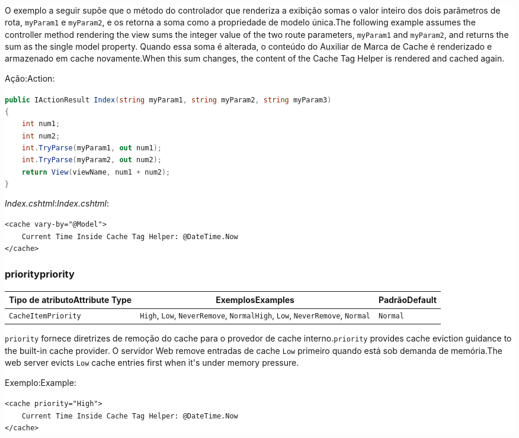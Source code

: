 <span data-ttu-id="3ae5a-194">O exemplo a seguir supõe que o método do controlador que renderiza a exibição somas o valor inteiro dos dois parâmetros de rota, `myParam1` e `myParam2`, e os retorna a soma como a propriedade de modelo única.</span><span class="sxs-lookup"><span data-stu-id="3ae5a-194">The following example assumes the controller method rendering the view sums the integer value of the two route parameters, `myParam1` and `myParam2`, and returns the sum as the single model property.</span></span> <span data-ttu-id="3ae5a-195">Quando essa soma é alterada, o conteúdo do Auxiliar de Marca de Cache é renderizado e armazenado em cache novamente.</span><span class="sxs-lookup"><span data-stu-id="3ae5a-195">When this sum changes, the content of the Cache Tag Helper is rendered and cached again.</span></span>  

<span data-ttu-id="3ae5a-196">Ação:</span><span class="sxs-lookup"><span data-stu-id="3ae5a-196">Action:</span></span>

```csharp
public IActionResult Index(string myParam1, string myParam2, string myParam3)
{
    int num1;
    int num2;
    int.TryParse(myParam1, out num1);
    int.TryParse(myParam2, out num2);
    return View(viewName, num1 + num2);
}
```

<span data-ttu-id="3ae5a-197">*Index.cshtml*:</span><span class="sxs-lookup"><span data-stu-id="3ae5a-197">*Index.cshtml*:</span></span>

```cshtml
<cache vary-by="@Model">
    Current Time Inside Cache Tag Helper: @DateTime.Now
</cache>
```

### <a name="priority"></a><span data-ttu-id="3ae5a-198">priority</span><span class="sxs-lookup"><span data-stu-id="3ae5a-198">priority</span></span>

| <span data-ttu-id="3ae5a-199">Tipo de atributo</span><span class="sxs-lookup"><span data-stu-id="3ae5a-199">Attribute Type</span></span>      | <span data-ttu-id="3ae5a-200">Exemplos</span><span class="sxs-lookup"><span data-stu-id="3ae5a-200">Examples</span></span>                               | <span data-ttu-id="3ae5a-201">Padrão</span><span class="sxs-lookup"><span data-stu-id="3ae5a-201">Default</span></span>  |
| ------------------- | -------------------------------------- | -------- |
| `CacheItemPriority` | <span data-ttu-id="3ae5a-202">`High`, `Low`, `NeverRemove`, `Normal`</span><span class="sxs-lookup"><span data-stu-id="3ae5a-202">`High`, `Low`, `NeverRemove`, `Normal`</span></span> | `Normal` |

<span data-ttu-id="3ae5a-203">`priority` fornece diretrizes de remoção do cache para o provedor de cache interno.</span><span class="sxs-lookup"><span data-stu-id="3ae5a-203">`priority` provides cache eviction guidance to the built-in cache provider.</span></span> <span data-ttu-id="3ae5a-204">O servidor Web remove entradas de cache `Low` primeiro quando está sob demanda de memória.</span><span class="sxs-lookup"><span data-stu-id="3ae5a-204">The web server evicts `Low` cache entries first when it's under memory pressure.</span></span>

<span data-ttu-id="3ae5a-205">Exemplo:</span><span class="sxs-lookup"><span data-stu-id="3ae5a-205">Example:</span></span>

```cshtml
<cache priority="High">
    Current Time Inside Cache Tag Helper: @DateTime.Now
</cache>
```
